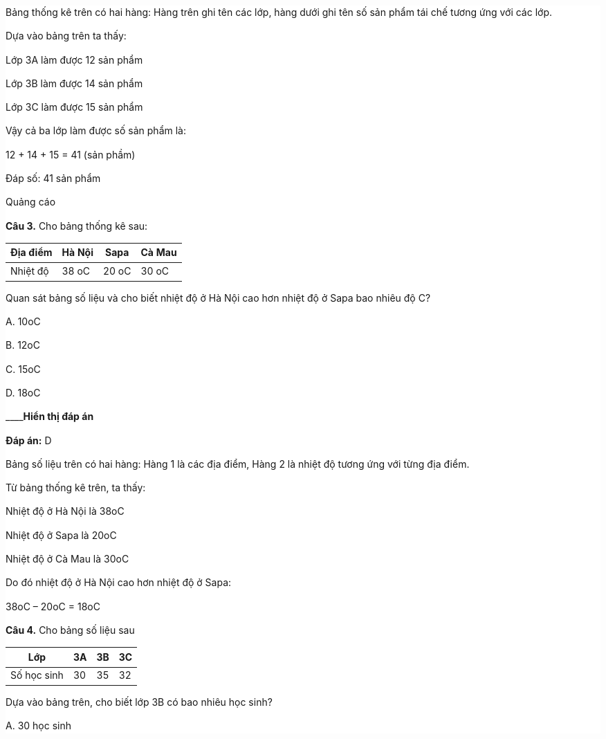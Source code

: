 Bảng thống kê trên có hai hàng: Hàng trên ghi tên các lớp, hàng dưới ghi tên số sản phẩm tái chế tương ứng với các lớp. 

Dựa vào bảng trên ta thấy:

Lớp 3A làm được 12 sản phẩm

Lớp 3B làm được 14 sản phẩm

Lớp 3C làm được 15 sản phẩm

Vậy cả ba lớp làm được số sản phẩm là:

12 + 14 + 15 = 41 (sản phầm)

Đáp số: 41 sản phẩm

Quảng cáo

**Câu 3.** Cho bảng thống kê sau:

Địa điểm | Hà Nội | Sapa | Cà Mau  
---|---|---|---  
Nhiệt độ | 38 oC | 20 oC | 30 oC  
  
Quan sát bảng số liệu và cho biết nhiệt độ ở Hà Nội cao hơn nhiệt độ ở Sapa bao nhiêu độ C?

A. 10oC

B. 12oC

C. 15oC

D. 18oC

____**Hiển thị đáp án**

**Đáp án:** D

Bảng số liệu trên có hai hàng: Hàng 1 là các địa điểm, Hàng 2 là nhiệt độ tương ứng với từng địa điểm. 

Từ bảng thống kê trên, ta thấy:

Nhiệt độ ở Hà Nội là 38oC

Nhiệt độ ở Sapa là 20oC

Nhiệt độ ở Cà Mau là 30oC

Do đó nhiệt độ ở Hà Nội cao hơn nhiệt độ ở Sapa:

38oC – 20oC = 18oC

**Câu 4.** Cho bảng số liệu sau

Lớp | 3A | 3B | 3C  
---|---|---|---  
Số học sinh | 30 | 35 | 32  
  
Dựa vào bảng trên, cho biết lớp 3B có bao nhiêu học sinh?

A. 30 học sinh
